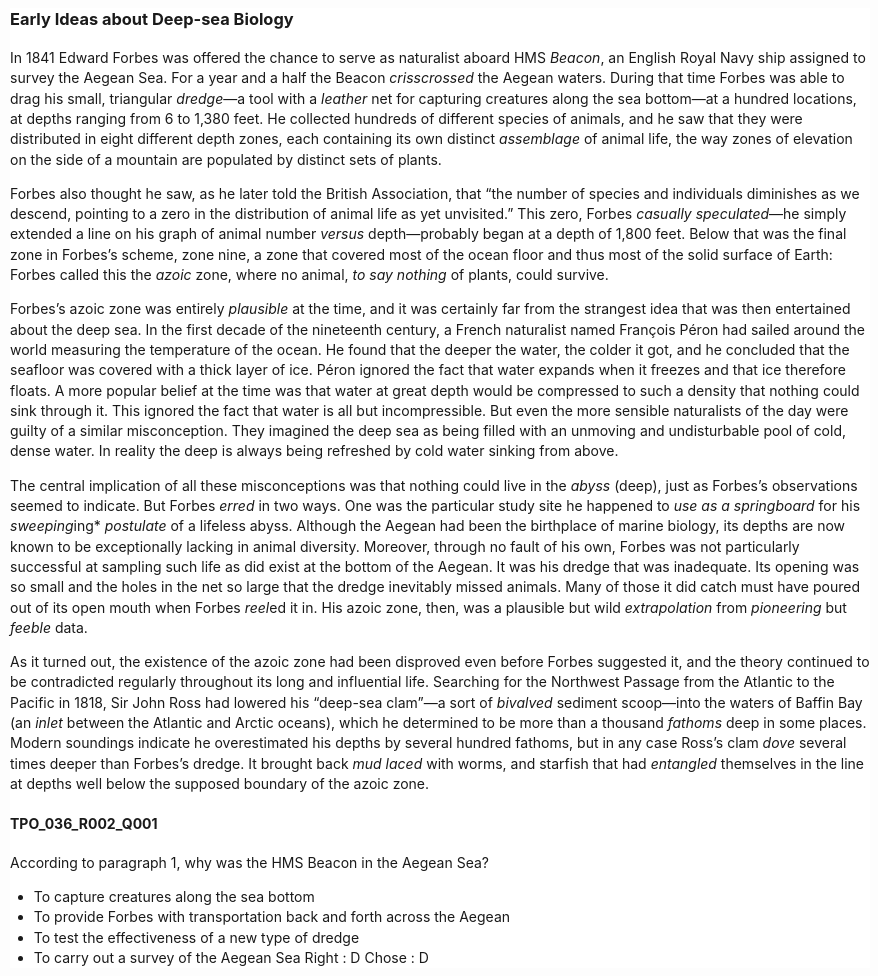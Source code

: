 ### Early Ideas about Deep-sea Biology
In 1841 Edward Forbes was offered the chance to serve as naturalist aboard HMS *Beacon*, an English Royal Navy ship assigned to survey the Aegean Sea. For a year and a half the Beacon *crisscrossed* the Aegean waters. During that time Forbes was able to drag his small, triangular *dredge*—a tool with a *leather* net for capturing creatures along the sea bottom—at a hundred locations, at depths ranging from 6 to 1,380 feet. He collected hundreds of different species of animals, and he saw that they were distributed in eight different depth zones, each containing its own distinct *assemblage* of animal life, the way zones of elevation on the side of a mountain are populated by distinct sets of plants.

Forbes also thought he saw, as he later told the British Association, that “the number of species and individuals diminishes as we descend, pointing to a zero in the distribution of animal life as yet unvisited.” This zero, Forbes *casually* *speculated*—he simply extended a line on his graph of animal number *versus* depth—probably began at a depth of 1,800 feet. Below that was the final zone in Forbes’s scheme, zone nine, a zone that covered most of the ocean floor and thus most of the solid surface of Earth: Forbes called this the *azoic* zone, where no animal, *to say nothing* of plants, could survive.

Forbes’s azoic zone was entirely *plausible* at the time, and it was certainly far from the strangest idea that was then entertained about the deep sea. In the first decade of the nineteenth century, a French naturalist named François Péron had sailed around the world measuring the temperature of the ocean. He found that the deeper the water, the colder it got, and he concluded that the seafloor was covered with a thick layer of ice. Péron ignored the fact that water expands when it freezes and that ice therefore floats. A more popular belief at the time was that water at great depth would be compressed to such a density that nothing could sink through it. This ignored the fact that water is all but incompressible. But even the more sensible naturalists of the day were guilty of a similar misconception. They imagined the deep sea as being filled with an unmoving and undisturbable pool of cold, dense water. In reality the deep is always being refreshed by cold water sinking from above.

The central implication of all these misconceptions was that nothing could live in the *abyss* (deep), just as Forbes’s observations seemed to indicate. But Forbes *erred* in two ways. One was the particular study site he happened to *use as a springboard* for his *sweeping*ing* *postulate* of a lifeless abyss. Although the Aegean had been the birthplace of marine biology, its depths are now known to be exceptionally lacking in animal diversity. Moreover, through no fault of his own, Forbes was not particularly successful at sampling such life as did exist at the bottom of the Aegean. It was his dredge that was inadequate. Its opening was so small and the holes in the net so large that the dredge inevitably missed animals. Many of those it did catch must have poured out of its open mouth when Forbes *reel*ed it in. His azoic zone, then, was a plausible but wild *extrapolation* from *pioneering* but *feeble* data.

As it turned out, the existence of the azoic zone had been disproved even before Forbes suggested it, and the theory continued to be contradicted regularly throughout its long and influential life. Searching for the Northwest Passage from the Atlantic to the Pacific in 1818, Sir John Ross had lowered his “deep-sea clam”—a sort of *bivalved* sediment scoop—into the waters of Baffin Bay (an *inlet* between the Atlantic and Arctic oceans), which he determined to be more than a thousand *fathoms* deep in some places. Modern soundings indicate he overestimated his depths by several hundred fathoms, but in any case Ross’s clam *dove* several times deeper than Forbes’s dredge. It brought back *mud* *laced* with worms, and starfish that had *entangled* themselves in the line at depths well below the supposed boundary of the azoic zone.

#### TPO_036_R002_Q001
According to paragraph 1, why was the HMS Beacon in the Aegean Sea?
- To capture creatures along the sea bottom
- To provide Forbes with transportation back and forth across the Aegean
- To test the effectiveness of a new type of dredge
- To carry out a survey of the Aegean Sea
Right : D	Chose : D
